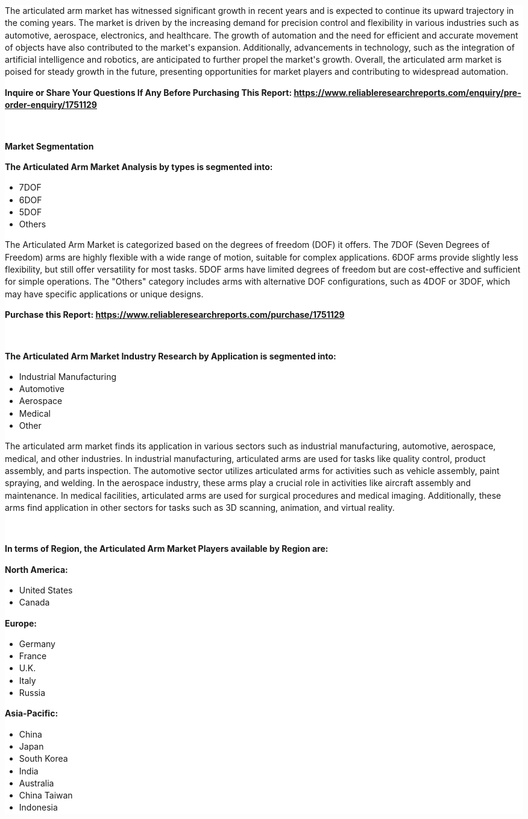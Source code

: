 <p><p>The articulated arm market has witnessed significant growth in recent years and is expected to continue its upward trajectory in the coming years. The market is driven by the increasing demand for precision control and flexibility in various industries such as automotive, aerospace, electronics, and healthcare. The growth of automation and the need for efficient and accurate movement of objects have also contributed to the market's expansion. Additionally, advancements in technology, such as the integration of artificial intelligence and robotics, are anticipated to further propel the market's growth. Overall, the articulated arm market is poised for steady growth in the future, presenting opportunities for market players and contributing to widespread automation.</p></p>
<p><strong>Inquire or Share Your Questions If Any Before Purchasing This Report: <a href="https://www.reliableresearchreports.com/enquiry/pre-order-enquiry/1751129">https://www.reliableresearchreports.com/enquiry/pre-order-enquiry/1751129</a></strong></p>
<p>&nbsp;</p>
<p><strong>Market Segmentation</strong></p>
<p><strong>The Articulated Arm Market Analysis by types is segmented into:</strong></p>
<p><ul><li>7DOF</li><li>6DOF</li><li>5DOF</li><li>Others</li></ul></p>
<p><p>The Articulated Arm Market is categorized based on the degrees of freedom (DOF) it offers. The 7DOF (Seven Degrees of Freedom) arms are highly flexible with a wide range of motion, suitable for complex applications. 6DOF arms provide slightly less flexibility, but still offer versatility for most tasks. 5DOF arms have limited degrees of freedom but are cost-effective and sufficient for simple operations. The "Others" category includes arms with alternative DOF configurations, such as 4DOF or 3DOF, which may have specific applications or unique designs.</p></p>
<p><strong>Purchase this Report:&nbsp;<a href="https://www.reliableresearchreports.com/purchase/1751129">https://www.reliableresearchreports.com/purchase/1751129</a></strong></p>
<p>&nbsp;</p>
<p><strong>The Articulated Arm Market Industry Research by Application is segmented into:</strong></p>
<p><ul><li>Industrial Manufacturing</li><li>Automotive</li><li>Aerospace</li><li>Medical</li><li>Other</li></ul></p>
<p><p>The articulated arm market finds its application in various sectors such as industrial manufacturing, automotive, aerospace, medical, and other industries. In industrial manufacturing, articulated arms are used for tasks like quality control, product assembly, and parts inspection. The automotive sector utilizes articulated arms for activities such as vehicle assembly, paint spraying, and welding. In the aerospace industry, these arms play a crucial role in activities like aircraft assembly and maintenance. In medical facilities, articulated arms are used for surgical procedures and medical imaging. Additionally, these arms find application in other sectors for tasks such as 3D scanning, animation, and virtual reality.</p></p>
<p>&nbsp;</p>
<p><strong>In terms of Region, the Articulated Arm Market Players available by Region are:</strong></p>
<p>
    <p> <strong> North America: </strong>
        <ul>
            <li>United States</li>
            <li>Canada</li>
        </ul>
        </p> 
    <p> <strong> Europe: </strong>
        <ul>
            <li>Germany</li>
            <li>France</li>
            <li>U.K.</li>
            <li>Italy</li>
            <li>Russia</li>
        </ul>
        </p> 
    <p> <strong> Asia-Pacific: </strong>
        <ul>
            <li>China</li>
            <li>Japan</li>
            <li>South Korea</li>
            <li>India</li>
            <li>Australia</li>
            <li>China Taiwan</li>
            <li>Indonesia</li>